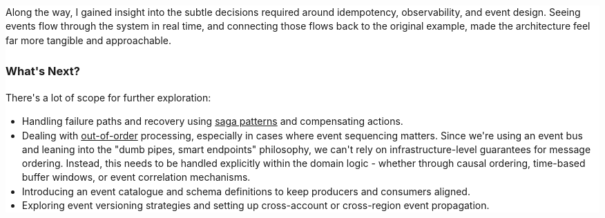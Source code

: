Along the way, I gained insight into the subtle decisions required around idempotency, observability, and event design.
Seeing events flow through the system in real time, and connecting those flows back to the original example, made the architecture feel far more tangible and approachable.

### What's Next?

There's a lot of scope for further exploration:

- Handling failure paths and recovery using [saga patterns](https://microservices.io/patterns/data/saga.html) and compensating actions.
- Dealing with [out-of-order](https://serverlessland.com/event-driven-architecture/ordering) processing, especially in cases where event sequencing matters.
  Since we're using an event bus and leaning into the "dumb pipes, smart endpoints" philosophy, we can't rely on infrastructure-level guarantees for message ordering.
  Instead, this needs to be handled explicitly within the domain logic - whether through causal ordering, time-based buffer windows, or event correlation mechanisms.
- Introducing an event catalogue and schema definitions to keep producers and consumers aligned.
- Exploring event versioning strategies and setting up cross-account or cross-region event propagation.

